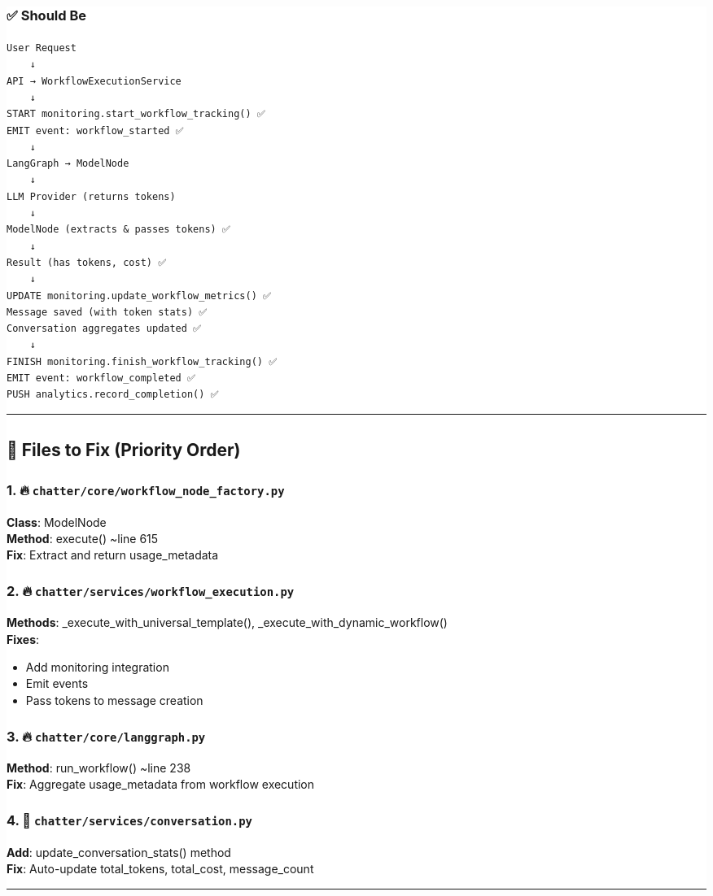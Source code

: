 ### ✅ Should Be
```
User Request
    ↓
API → WorkflowExecutionService
    ↓  
START monitoring.start_workflow_tracking() ✅
EMIT event: workflow_started ✅
    ↓
LangGraph → ModelNode
    ↓
LLM Provider (returns tokens)
    ↓
ModelNode (extracts & passes tokens) ✅
    ↓
Result (has tokens, cost) ✅
    ↓
UPDATE monitoring.update_workflow_metrics() ✅
Message saved (with token stats) ✅
Conversation aggregates updated ✅
    ↓
FINISH monitoring.finish_workflow_tracking() ✅
EMIT event: workflow_completed ✅
PUSH analytics.record_completion() ✅
```

---

## 📁 Files to Fix (Priority Order)

### 1. 🔥 `chatter/core/workflow_node_factory.py`
**Class**: ModelNode  
**Method**: execute() ~line 615  
**Fix**: Extract and return usage_metadata

### 2. 🔥 `chatter/services/workflow_execution.py`  
**Methods**: _execute_with_universal_template(), _execute_with_dynamic_workflow()  
**Fixes**: 
- Add monitoring integration
- Emit events
- Pass tokens to message creation

### 3. 🔥 `chatter/core/langgraph.py`
**Method**: run_workflow() ~line 238  
**Fix**: Aggregate usage_metadata from workflow execution

### 4. 🔶 `chatter/services/conversation.py`
**Add**: update_conversation_stats() method  
**Fix**: Auto-update total_tokens, total_cost, message_count

---